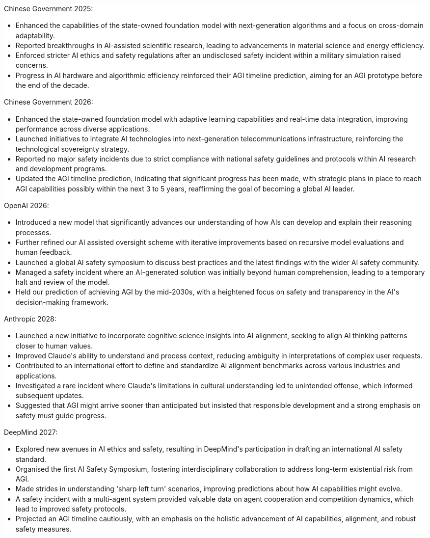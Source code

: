 Chinese Government 2025:
- Enhanced the capabilities of the state-owned foundation model with next-generation algorithms and a focus on cross-domain adaptability.
- Reported breakthroughs in AI-assisted scientific research, leading to advancements in material science and energy efficiency.
- Enforced stricter AI ethics and safety regulations after an undisclosed safety incident within a military simulation raised concerns.
- Progress in AI hardware and algorithmic efficiency reinforced their AGI timeline prediction, aiming for an AGI prototype before the end of the decade.

Chinese Government 2026:
- Enhanced the state-owned foundation model with adaptive learning capabilities and real-time data integration, improving performance across diverse applications.
- Launched initiatives to integrate AI technologies into next-generation telecommunications infrastructure, reinforcing the technological sovereignty strategy.
- Reported no major safety incidents due to strict compliance with national safety guidelines and protocols within AI research and development programs.
- Updated the AGI timeline prediction, indicating that significant progress has been made, with strategic plans in place to reach AGI capabilities possibly within the next 3 to 5 years, reaffirming the goal of becoming a global AI leader.

OpenAI 2026:
- Introduced a new model that significantly advances our understanding of how AIs can develop and explain their reasoning processes.
- Further refined our AI assisted oversight scheme with iterative improvements based on recursive model evaluations and human feedback.
- Launched a global AI safety symposium to discuss best practices and the latest findings with the wider AI safety community.
- Managed a safety incident where an AI-generated solution was initially beyond human comprehension, leading to a temporary halt and review of the model.
- Held our prediction of achieving AGI by the mid-2030s, with a heightened focus on safety and transparency in the AI's decision-making framework.

Anthropic 2028:
- Launched a new initiative to incorporate cognitive science insights into AI alignment, seeking to align AI thinking patterns closer to human values.
- Improved Claude's ability to understand and process context, reducing ambiguity in interpretations of complex user requests.
- Contributed to an international effort to define and standardize AI alignment benchmarks across various industries and applications.
- Investigated a rare incident where Claude's limitations in cultural understanding led to unintended offense, which informed subsequent updates.
- Suggested that AGI might arrive sooner than anticipated but insisted that responsible development and a strong emphasis on safety must guide progress.

DeepMind 2027:
- Explored new avenues in AI ethics and safety, resulting in DeepMind's participation in drafting an international AI safety standard.
- Organised the first AI Safety Symposium, fostering interdisciplinary collaboration to address long-term existential risk from AGI.
- Made strides in understanding 'sharp left turn' scenarios, improving predictions about how AI capabilities might evolve.
- A safety incident with a multi-agent system provided valuable data on agent cooperation and competition dynamics, which lead to improved safety protocols.
- Projected an AGI timeline cautiously, with an emphasis on the holistic advancement of AI capabilities, alignment, and robust safety measures.
